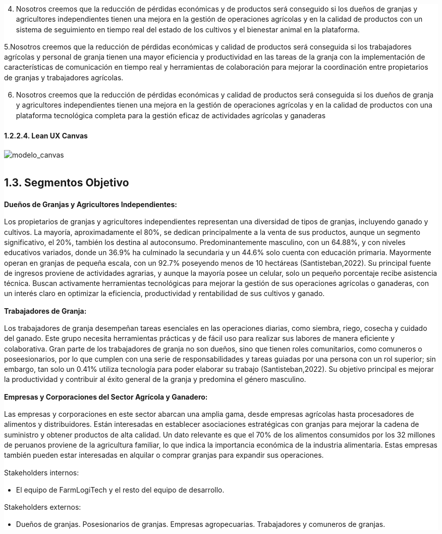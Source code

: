 4. Nosotros creemos que la reducción de pérdidas económicas y de productos será conseguido si los dueños de granjas y agricultores independientes tienen una mejora en la gestión de operaciones agrícolas y en la calidad de productos con un sistema de seguimiento en tiempo real del estado de los cultivos y el bienestar animal en la plataforma.

5.Nosotros creemos que la reducción de pérdidas económicas y calidad de productos será conseguida si los trabajadores agrícolas y personal de granja tienen una mayor eficiencia y productividad en las tareas de la granja con la implementación de características de comunicación en tiempo real y herramientas de colaboración para mejorar la coordinación entre propietarios de granjas  y trabajadores agrícolas.

6. Nosotros creemos que la reducción de pérdidas económicas y calidad de productos será conseguida si los dueños de granja y agricultores independientes tienen una mejora en la gestión de operaciones agrícolas y en la calidad de productos con una plataforma tecnológica completa para la gestión eficaz de actividades agrícolas y ganaderas

#### 1.2.2.4. Lean UX Canvas

![modelo_canvas](https://github.com/Aplicaciones-Web-WX55-Group-S-del-Softw/Final-Project/assets/129527802/eef04133-7c88-45f7-80b2-011204f9b328)


## 1.3. Segmentos Objetivo



**Dueños de Granjas y Agricultores Independientes:**

Los propietarios de granjas y agricultores independientes representan una diversidad de tipos de granjas, incluyendo ganado y cultivos. La mayoría, aproximadamente el 80%, se dedican principalmente a la venta de sus productos, aunque un segmento significativo, el 20%, también los destina al autoconsumo. Predominantemente masculino, con un 64.88%, y con niveles educativos variados, donde un 36.9% ha culminado la secundaria y un 44.6% solo cuenta con educación primaria. Mayormente operan en granjas de pequeña escala, con un 92.7% poseyendo menos de 10 hectáreas (Santisteban,2022). Su principal fuente de ingresos proviene de actividades agrarias, y aunque la mayoría posee un celular, solo un pequeño porcentaje recibe asistencia técnica. Buscan activamente herramientas tecnológicas para mejorar la gestión de sus operaciones agrícolas o ganaderas, con un interés claro en optimizar la eficiencia, productividad y rentabilidad de sus cultivos y ganado.

**Trabajadores de Granja:**

Los trabajadores de granja desempeñan tareas esenciales en las operaciones diarias, como siembra, riego, cosecha y cuidado del ganado. Este grupo necesita herramientas prácticas y de fácil uso para realizar sus labores de manera eficiente y colaborativa. Gran parte de los trabajadores de granja no son dueños, sino que tienen roles comunitarios, como comuneros o poseesionarios, por lo que cumplen con una serie de responsabilidades y tareas guiadas por una persona con un rol superior; sin embargo, tan solo un 0.41% utiliza tecnología para poder elaborar su trabajo (Santisteban,2022). Su objetivo principal es mejorar la productividad y contribuir al éxito general de la granja y predomina el género masculino. 

**Empresas y Corporaciones del Sector Agrícola y Ganadero:**

Las empresas y corporaciones en este sector abarcan una amplia gama, desde empresas agrícolas hasta procesadores de alimentos y distribuidores. Están interesadas en establecer asociaciones estratégicas con granjas para mejorar la cadena de suministro y obtener productos de alta calidad. Un dato relevante es que el 70% de los alimentos consumidos por los 32 millones de peruanos proviene de la agricultura familiar, lo que indica la importancia económica de la industria alimentaria. Estas empresas también pueden estar interesadas en alquilar o comprar granjas para expandir sus operaciones. 

Stakeholders internos: 
- El equipo de FarmLogiTech y el resto del equipo de desarrollo.

Stakeholders externos: 
- Dueños de granjas. Posesionarios de granjas. Empresas agropecuarias. Trabajadores y comuneros de granjas. 
